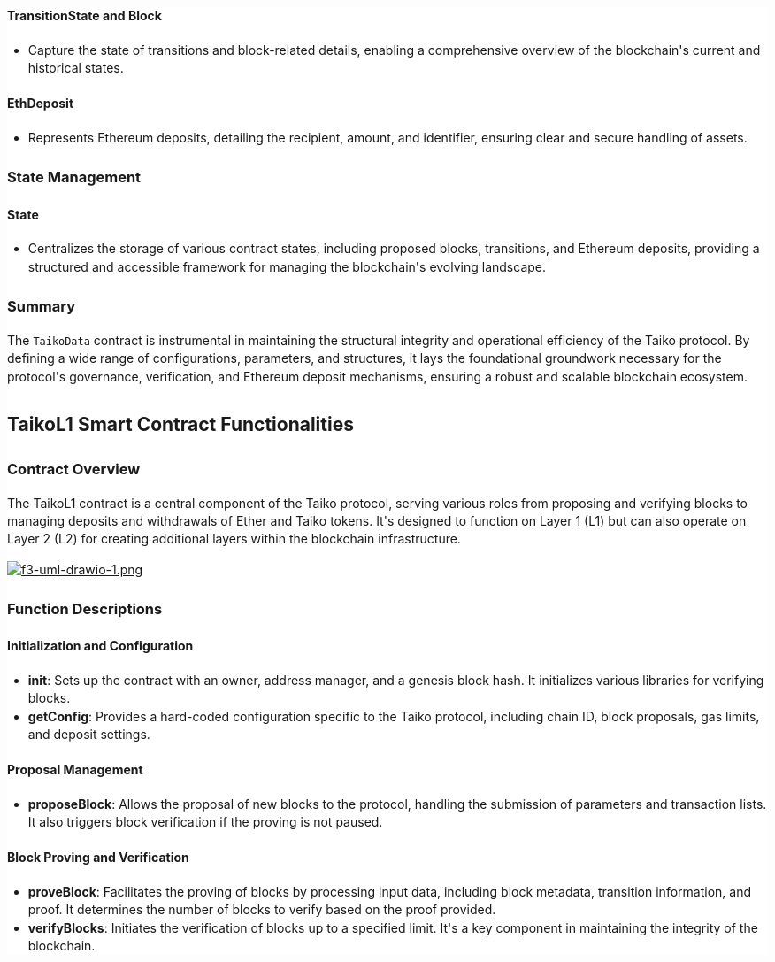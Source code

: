 #### TransitionState and Block
- Capture the state of transitions and block-related details, enabling a comprehensive overview of the blockchain's current and historical states.

#### EthDeposit
- Represents Ethereum deposits, detailing the recipient, amount, and identifier, ensuring clear and secure handling of assets.

### State Management

#### State
- Centralizes the storage of various contract states, including proposed blocks, transitions, and Ethereum deposits, providing a structured and accessible framework for managing the blockchain's evolving landscape.

### Summary

The `TaikoData` contract is instrumental in maintaining the structural integrity and operational efficiency of the Taiko protocol. By defining a wide range of configurations, parameters, and structures, it lays the foundational groundwork necessary for the protocol's governance, verification, and Ethereum deposit mechanisms, ensuring a robust and scalable blockchain ecosystem.

## TaikoL1 Smart Contract Functionalities

### Contract Overview
The TaikoL1 contract is a central component of the Taiko protocol, serving various roles from proposing and verifying blocks to managing deposits and withdrawals of Ether and Taiko tokens. It's designed to function on Layer 1 (L1) but can also operate on Layer 2 (L2) for creating additional layers within the blockchain infrastructure.

[![f3-uml-drawio-1.png](https://i.postimg.cc/T3Mc9mv2/f3-uml-drawio-1.png)](https://postimg.cc/1fB6R8zb)

### Function Descriptions

#### Initialization and Configuration
- **init**: Sets up the contract with an owner, address manager, and a genesis block hash. It initializes various libraries for verifying blocks.
- **getConfig**: Provides a hard-coded configuration specific to the Taiko protocol, including chain ID, block proposals, gas limits, and deposit settings.

#### Proposal Management
- **proposeBlock**: Allows the proposal of new blocks to the protocol, handling the submission of parameters and transaction lists. It also triggers block verification if the proving is not paused.

#### Block Proving and Verification
- **proveBlock**: Facilitates the proving of blocks by processing input data, including block metadata, transition information, and proof. It determines the number of blocks to verify based on the proof provided.
- **verifyBlocks**: Initiates the verification of blocks up to a specified limit. It's a key component in maintaining the integrity of the blockchain.
